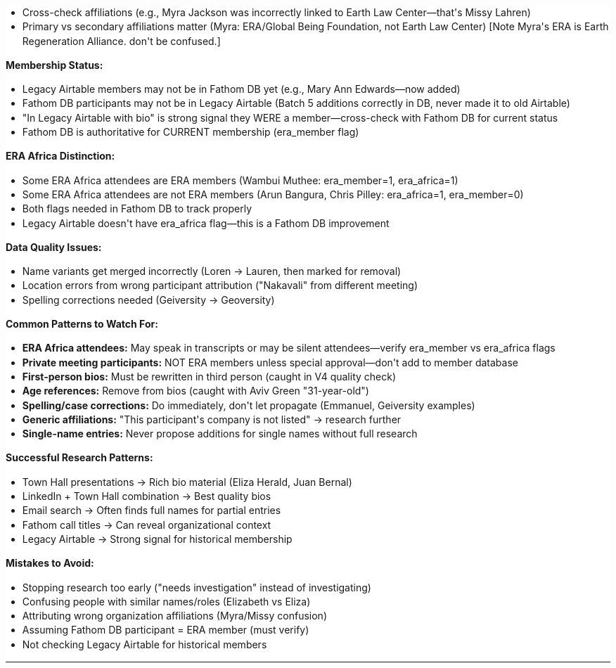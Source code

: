 - Cross-check affiliations (e.g., Myra Jackson was incorrectly linked to Earth Law Center—that's Missy Lahren)
- Primary vs secondary affiliations matter (Myra: ERA/Global Being Foundation, not Earth Law Center) [Note Myra's ERA is Earth Regeneration Alliance. don't be confused.]

**Membership Status:**
- Legacy Airtable members may not be in Fathom DB yet (e.g., Mary Ann Edwards—now added)
- Fathom DB participants may not be in Legacy Airtable (Batch 5 additions correctly in DB, never made it to old Airtable)
- "In Legacy Airtable with bio" is strong signal they WERE a member—cross-check with Fathom DB for current status
- Fathom DB is authoritative for CURRENT membership (era_member flag)

**ERA Africa Distinction:**
- Some ERA Africa attendees are ERA members (Wambui Muthee: era_member=1, era_africa=1)
- Some ERA Africa attendees are not ERA members (Arun Bangura, Chris Pilley: era_africa=1, era_member=0)
- Both flags needed in Fathom DB to track properly
- Legacy Airtable doesn't have era_africa flag—this is a Fathom DB improvement

**Data Quality Issues:**

- Name variants get merged incorrectly (Loren → Lauren, then marked for removal)
- Location errors from wrong participant attribution ("Nakavali" from different meeting)
- Spelling corrections needed (Geiversity → Geoversity)

**Common Patterns to Watch For:**

- **ERA Africa attendees:** May speak in transcripts or may be silent attendees—verify era_member vs era_africa flags
- **Private meeting participants:** NOT ERA members unless special approval—don't add to member database
- **First-person bios:** Must be rewritten in third person (caught in V4 quality check)
- **Age references:** Remove from bios (caught with Aviv Green "31-year-old")
- **Spelling/case corrections:** Do immediately, don't let propagate (Emmanuel, Geiversity examples)
- **Generic affiliations:** "This participant's company is not listed" → research further
- **Single-name entries:** Never propose additions for single names without full research

**Successful Research Patterns:**

- Town Hall presentations → Rich bio material (Eliza Herald, Juan Bernal)
- LinkedIn + Town Hall combination → Best quality bios
- Email search → Often finds full names for partial entries
- Fathom call titles → Can reveal organizational context
- Legacy Airtable → Strong signal for historical membership

**Mistakes to Avoid:**

- Stopping research too early ("needs investigation" instead of investigating)
- Confusing people with similar names/roles (Elizabeth vs Eliza)
- Attributing wrong organization affiliations (Myra/Missy confusion)
- Assuming Fathom DB participant = ERA member (must verify)
- Not checking Legacy Airtable for historical members

---
